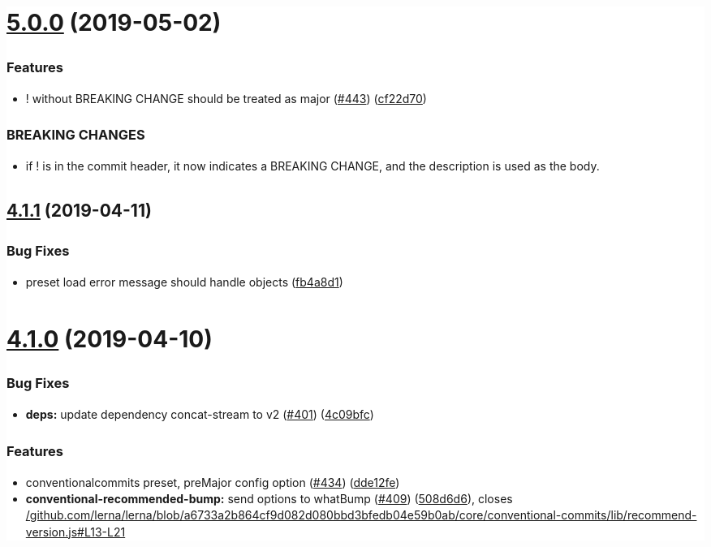 



# [5.0.0](https://github.com/conventional-changelog/conventional-changelog/compare/conventional-recommended-bump@4.1.1...conventional-recommended-bump@5.0.0) (2019-05-02)


### Features

* ! without BREAKING CHANGE should be treated as major ([#443](https://github.com/conventional-changelog/conventional-changelog/issues/443)) ([cf22d70](https://github.com/conventional-changelog/conventional-changelog/commit/cf22d70))


### BREAKING CHANGES

* if ! is in the commit header, it now indicates a BREAKING CHANGE, and the description is used as the body.





## [4.1.1](https://github.com/conventional-changelog/conventional-changelog/compare/conventional-recommended-bump@4.1.0...conventional-recommended-bump@4.1.1) (2019-04-11)


### Bug Fixes

* preset load error message should handle objects ([fb4a8d1](https://github.com/conventional-changelog/conventional-changelog/commit/fb4a8d1))





# [4.1.0](https://github.com/conventional-changelog/conventional-changelog/compare/conventional-recommended-bump@4.0.4...conventional-recommended-bump@4.1.0) (2019-04-10)


### Bug Fixes

* **deps:** update dependency concat-stream to v2 ([#401](https://github.com/conventional-changelog/conventional-changelog/issues/401)) ([4c09bfc](https://github.com/conventional-changelog/conventional-changelog/commit/4c09bfc))


### Features

* conventionalcommits preset, preMajor config option ([#434](https://github.com/conventional-changelog/conventional-changelog/issues/434)) ([dde12fe](https://github.com/conventional-changelog/conventional-changelog/commit/dde12fe))
* **conventional-recommended-bump:** send options to whatBump ([#409](https://github.com/conventional-changelog/conventional-changelog/issues/409)) ([508d6d6](https://github.com/conventional-changelog/conventional-changelog/commit/508d6d6)), closes [/github.com/lerna/lerna/blob/a6733a2b864cf9d082d080bbd3bfedb04e59b0ab/core/conventional-commits/lib/recommend-version.js#L13-L21](https://github.com//github.com/lerna/lerna/blob/a6733a2b864cf9d082d080bbd3bfedb04e59b0ab/core/conventional-commits/lib/recommend-version.js/issues/L13-L21)
